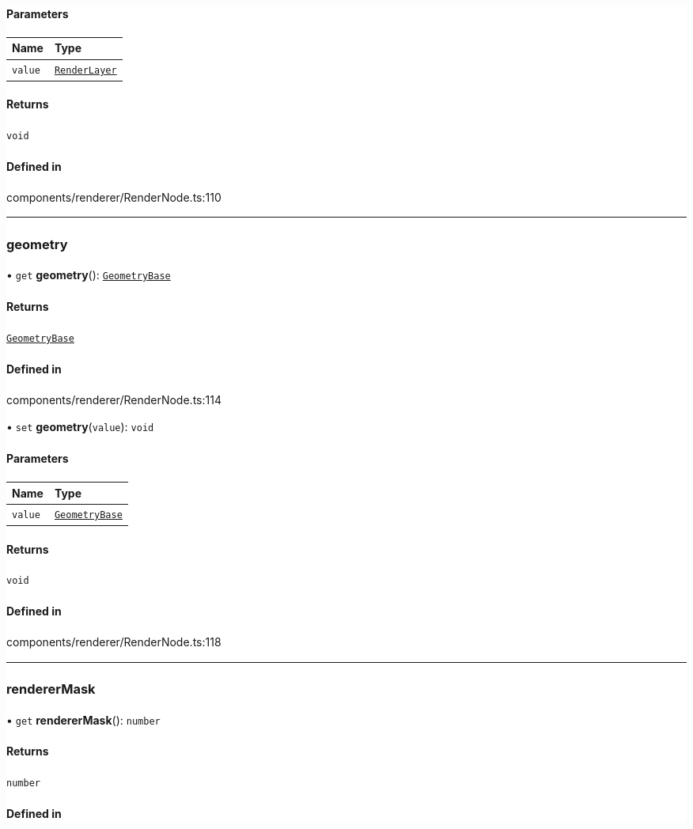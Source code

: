 #### Parameters

| Name | Type |
| :------ | :------ |
| `value` | [`RenderLayer`](../enums/RenderLayer.md) |

#### Returns

`void`

#### Defined in

components/renderer/RenderNode.ts:110

___

### geometry

• `get` **geometry**(): [`GeometryBase`](GeometryBase.md)

#### Returns

[`GeometryBase`](GeometryBase.md)

#### Defined in

components/renderer/RenderNode.ts:114

• `set` **geometry**(`value`): `void`

#### Parameters

| Name | Type |
| :------ | :------ |
| `value` | [`GeometryBase`](GeometryBase.md) |

#### Returns

`void`

#### Defined in

components/renderer/RenderNode.ts:118

___

### rendererMask

• `get` **rendererMask**(): `number`

#### Returns

`number`

#### Defined in
